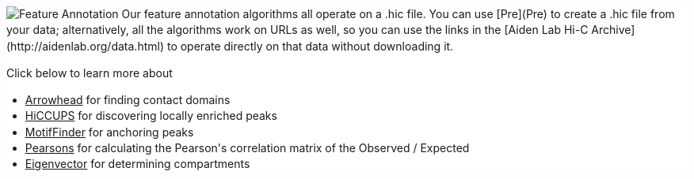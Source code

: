 <img src="https://raw.githubusercontent.com/aidenlab/welcome-images/main/juicer.images/graphic_feature_annotation.png" width="100%" alt="Feature Annotation">
Our feature annotation algorithms all operate on a .hic file. You can use [Pre](Pre) to create a .hic file from your data; alternatively, all the algorithms work on URLs as well, so you can use the links in the [Aiden Lab Hi-C Archive](http://aidenlab.org/data.html) to operate directly on that data without downloading it.

Click below to learn more about
* [Arrowhead](Arrowhead) for finding contact domains
* [HiCCUPS](HiCCUPS) for discovering locally enriched peaks  
* [MotifFinder](MotifFinder) for anchoring peaks
* [Pearsons](Pearsons) for calculating the Pearson's correlation matrix of the Observed / Expected
* [Eigenvector](Eigenvector) for determining compartments